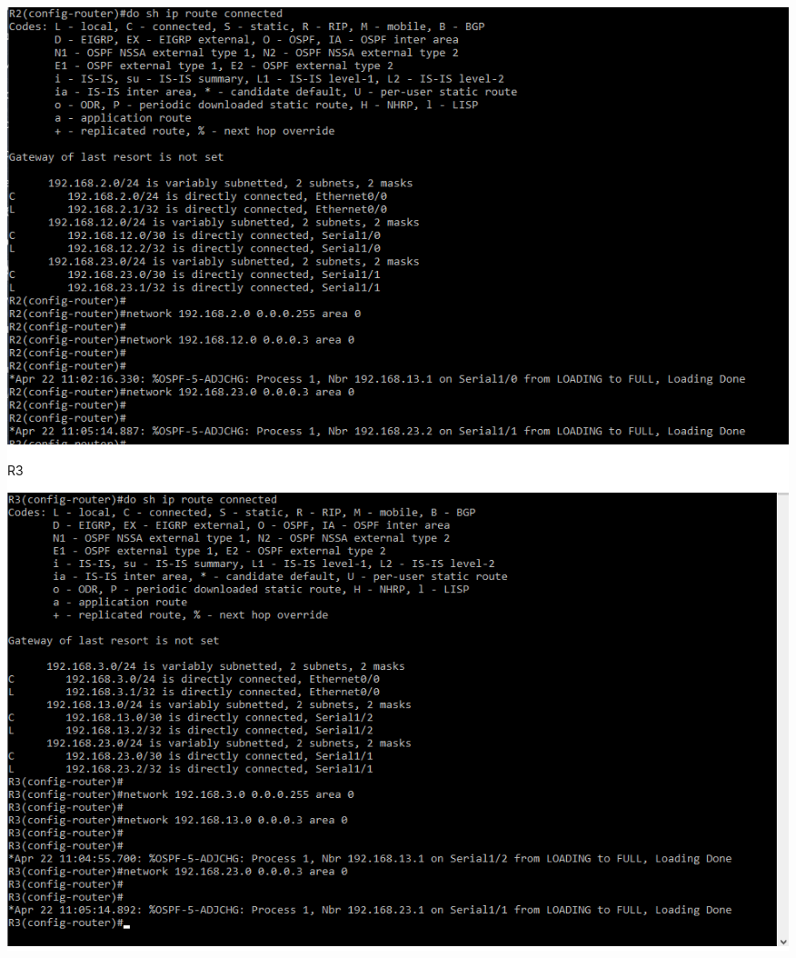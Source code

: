    ![](https://github.com/Samsonvl/network-otus/blob/master/labs/lab06/Screeshots/2.2R2.png)

   

   R3

   ![](https://github.com/Samsonvl/network-otus/blob/master/labs/lab06/Screeshots/2.2R3.png)
